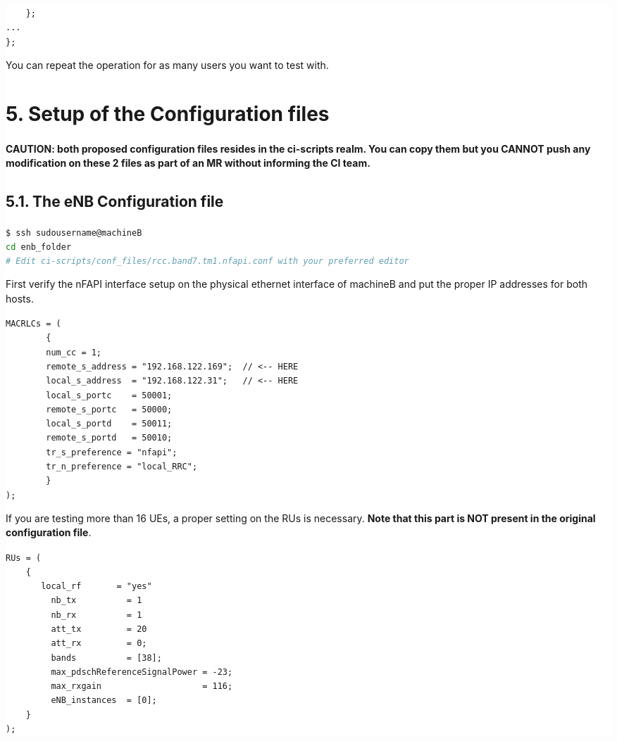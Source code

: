 ```
    };
...
};
```

You can repeat the operation for as many users you want to test with.

# 5. Setup of the Configuration files #

**CAUTION: both proposed configuration files resides in the ci-scripts realm. You can copy them but you CANNOT push any modification on these 2 files as part of an MR without informing the CI team.**

## 5.1. The eNB Configuration file ##

```bash
$ ssh sudousername@machineB
cd enb_folder
# Edit ci-scripts/conf_files/rcc.band7.tm1.nfapi.conf with your preferred editor
```

First verify the nFAPI interface setup on the physical ethernet interface of machineB and put the proper IP addresses for both hosts.

```
MACRLCs = (
        {
        num_cc = 1;
        remote_s_address = "192.168.122.169";  // <-- HERE
        local_s_address  = "192.168.122.31";   // <-- HERE
        local_s_portc    = 50001;
        remote_s_portc   = 50000;
        local_s_portd    = 50011;
        remote_s_portd   = 50010;
        tr_s_preference = "nfapi";
        tr_n_preference = "local_RRC";
        }
);
```

If you are testing more than 16 UEs, a proper setting on the RUs is necessary. **Note that this part is NOT present in the original configuration file**.

```
RUs = (
    {
       local_rf       = "yes"
         nb_tx          = 1
         nb_rx          = 1
         att_tx         = 20
         att_rx         = 0;
         bands          = [38];
         max_pdschReferenceSignalPower = -23;
         max_rxgain                    = 116;
         eNB_instances  = [0];
    }
);
```
